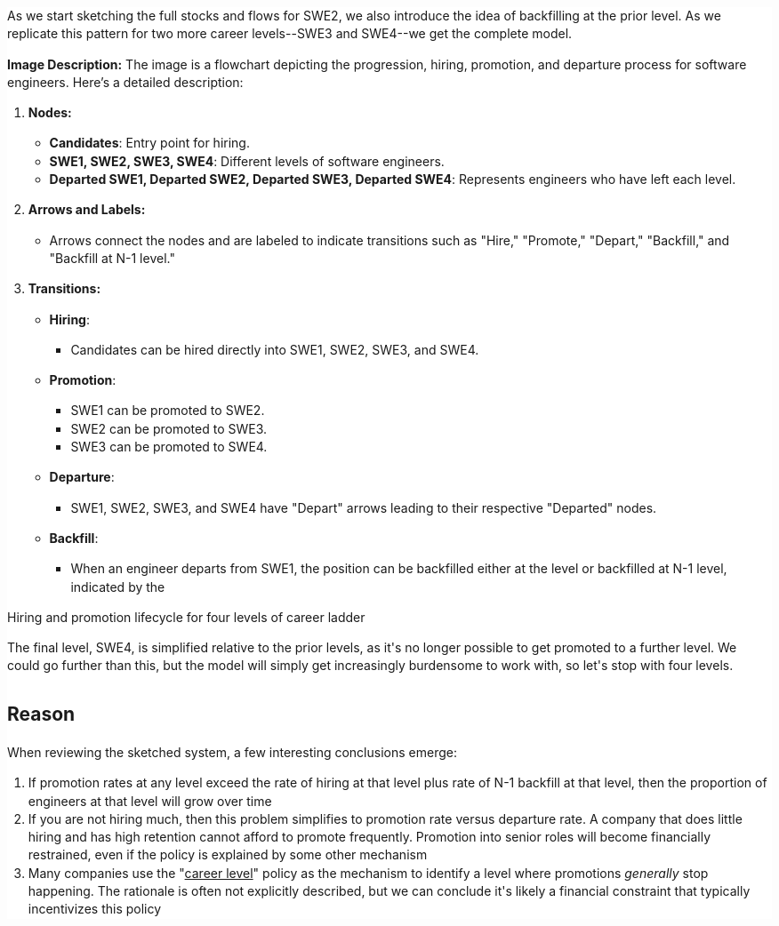 As we start sketching the full stocks and flows for SWE2, we also introduce the idea of backfilling
at the prior level. As we replicate this pattern for two more career levels--SWE3 and SWE4--we get the
complete model.

**Image Description:** The image is a flowchart depicting the progression, hiring, promotion, and departure process for software engineers. Here’s a detailed description:

1. **Nodes:**
   - **Candidates**: Entry point for hiring.
   - **SWE1, SWE2, SWE3, SWE4**: Different levels of software engineers.
   - **Departed SWE1, Departed SWE2, Departed SWE3, Departed SWE4**: Represents engineers who have left each level.

2. **Arrows and Labels:**
   - Arrows connect the nodes and are labeled to indicate transitions such as "Hire," "Promote," "Depart," "Backfill," and "Backfill at N-1 level."

3. **Transitions:**
   - **Hiring**: 
     - Candidates can be hired directly into SWE1, SWE2, SWE3, and SWE4.
   
   - **Promotion**: 
     - SWE1 can be promoted to SWE2.
     - SWE2 can be promoted to SWE3.
     - SWE3 can be promoted to SWE4.
   
   - **Departure**:
     - SWE1, SWE2, SWE3, and SWE4 have "Depart" arrows leading to their respective "Departed" nodes.
   
   - **Backfill**: 
     - When an engineer departs from SWE1, the position can be backfilled either at the level or backfilled at N-1 level, indicated by the

<p class="img-desc i tc f6">Hiring and promotion lifecycle for four levels of career ladder</p>

The final level, SWE4, is simplified relative to the prior levels, as it's no longer possible to get promoted to
a further level.
We could go further than this, but the model will simply get increasingly burdensome to work with,
so let's stop with four levels.

## Reason

When reviewing the sketched system, a few interesting conclusions emerge:

1. If promotion rates at any level exceed the rate of hiring at that level plus rate of N-1 backfill at that level,
    then the proportion of engineers at that level will grow over time
2. If you are not hiring much, then this problem simplifies to promotion rate versus departure rate.
    A company that does little hiring and has high retention cannot afford to promote frequently.
    Promotion into senior roles will become financially restrained, even if the policy is explained
    by some other mechanism
3. Many companies use the "[career level](https://lethain.com/career-levels-and-more/)" policy as the mechanism
    to identify a level where promotions _generally_ stop happening. 
    The rationale is often not explicitly described, but we can conclude it's likely a financial constraint
    that typically incentivizes this policy
